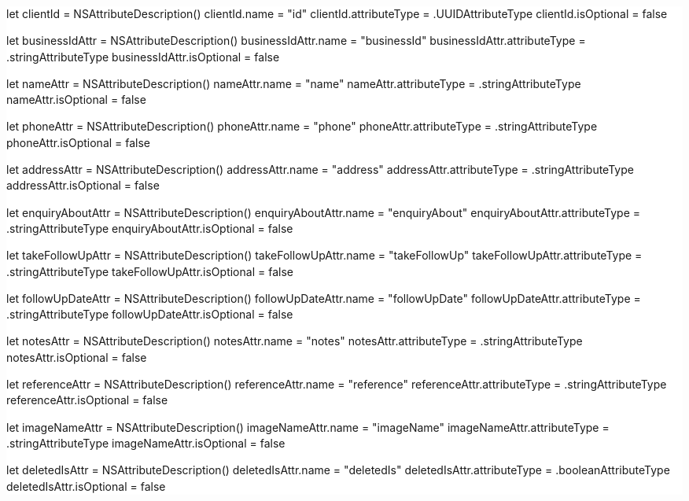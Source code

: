 let clientId = NSAttributeDescription()
clientId.name = "id"
clientId.attributeType = .UUIDAttributeType
clientId.isOptional = false

let businessIdAttr = NSAttributeDescription()
businessIdAttr.name = "businessId"
businessIdAttr.attributeType = .stringAttributeType
businessIdAttr.isOptional = false

let nameAttr = NSAttributeDescription()
nameAttr.name = "name"
nameAttr.attributeType = .stringAttributeType
nameAttr.isOptional = false

let phoneAttr = NSAttributeDescription()
phoneAttr.name = "phone"
phoneAttr.attributeType = .stringAttributeType
phoneAttr.isOptional = false

let addressAttr = NSAttributeDescription()
addressAttr.name = "address"
addressAttr.attributeType = .stringAttributeType
addressAttr.isOptional = false

let enquiryAboutAttr = NSAttributeDescription()
enquiryAboutAttr.name = "enquiryAbout"
enquiryAboutAttr.attributeType = .stringAttributeType
enquiryAboutAttr.isOptional = false

let takeFollowUpAttr = NSAttributeDescription()
takeFollowUpAttr.name = "takeFollowUp"
takeFollowUpAttr.attributeType = .stringAttributeType
takeFollowUpAttr.isOptional = false

let followUpDateAttr = NSAttributeDescription()
followUpDateAttr.name = "followUpDate"
followUpDateAttr.attributeType = .stringAttributeType
followUpDateAttr.isOptional = false

let notesAttr = NSAttributeDescription()
notesAttr.name = "notes"
notesAttr.attributeType = .stringAttributeType
notesAttr.isOptional = false

let referenceAttr = NSAttributeDescription()
referenceAttr.name = "reference"
referenceAttr.attributeType = .stringAttributeType
referenceAttr.isOptional = false

let imageNameAttr = NSAttributeDescription()
imageNameAttr.name = "imageName"
imageNameAttr.attributeType = .stringAttributeType
imageNameAttr.isOptional = false

let deletedIsAttr = NSAttributeDescription()
deletedIsAttr.name = "deletedIs"
deletedIsAttr.attributeType = .booleanAttributeType
deletedIsAttr.isOptional = false
